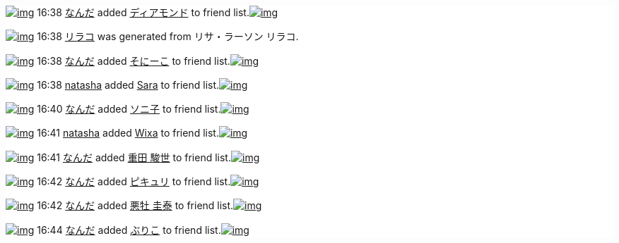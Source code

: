 [![img](http://www.deviantsart.com/2utv74t.jpeg)](http://www.barcodekanojo.com/user/479809/%E3%81%AA%E3%82%93%E3%81%A0) 16:38 [なんだ](http://www.barcodekanojo.com/user/479809/%E3%81%AA%E3%82%93%E3%81%A0) added [ディアモンド](http://www.barcodekanojo.com/kanojo/2786407/%E3%83%87%E3%82%A3%E3%82%A2%E3%83%A2%E3%83%B3%E3%83%89) to friend list.[![img](http://www.deviantsart.com/k09cl0.png)](http://www.barcodekanojo.com/kanojo/2786407/%E3%83%87%E3%82%A3%E3%82%A2%E3%83%A2%E3%83%B3%E3%83%89)

[![img](http://www.deviantsart.com/3cuatgp.png)](http://www.barcodekanojo.com/kanojo/3088669/%E3%83%AA%E3%83%A9%E3%82%B3) 16:38 [リラコ](http://www.barcodekanojo.com/kanojo/3088669/%E3%83%AA%E3%83%A9%E3%82%B3) was generated from リサ・ラーソン リラコ.

[![img](http://www.deviantsart.com/2utv74t.jpeg)](http://www.barcodekanojo.com/user/479809/%E3%81%AA%E3%82%93%E3%81%A0) 16:38 [なんだ](http://www.barcodekanojo.com/user/479809/%E3%81%AA%E3%82%93%E3%81%A0) added [そにーこ](http://www.barcodekanojo.com/kanojo/220875/%E3%81%9D%E3%81%AB%E3%83%BC%E3%81%93) to friend list.[![img](http://www.deviantsart.com/2dda054.png)](http://www.barcodekanojo.com/kanojo/220875/%E3%81%9D%E3%81%AB%E3%83%BC%E3%81%93)

[![img](http://www.deviantsart.com/1fv0em7.jpeg)](http://www.barcodekanojo.com/user/384479/natasha) 16:38 [natasha](http://www.barcodekanojo.com/user/384479/natasha) added [Sara](http://www.barcodekanojo.com/kanojo/2910049/Sara) to friend list.[![img](http://www.deviantsart.com/3mf5uum.png)](http://www.barcodekanojo.com/kanojo/2910049/Sara)

[![img](http://www.deviantsart.com/2utv74t.jpeg)](http://www.barcodekanojo.com/user/479809/%E3%81%AA%E3%82%93%E3%81%A0) 16:40 [なんだ](http://www.barcodekanojo.com/user/479809/%E3%81%AA%E3%82%93%E3%81%A0) added [ソニ子](http://www.barcodekanojo.com/kanojo/368811/%E3%82%BD%E3%83%8B%E5%AD%90) to friend list.[![img](http://www.deviantsart.com/3arom29.png)](http://www.barcodekanojo.com/kanojo/368811/%E3%82%BD%E3%83%8B%E5%AD%90)

[![img](http://www.deviantsart.com/1fv0em7.jpeg)](http://www.barcodekanojo.com/user/384479/natasha) 16:41 [natasha](http://www.barcodekanojo.com/user/384479/natasha) added [Wixa](http://www.barcodekanojo.com/kanojo/2505448/Wixa) to friend list.[![img](http://www.deviantsart.com/3f8n0ci.png)](http://www.barcodekanojo.com/kanojo/2505448/Wixa)

[![img](http://www.deviantsart.com/2utv74t.jpeg)](http://www.barcodekanojo.com/user/479809/%E3%81%AA%E3%82%93%E3%81%A0) 16:41 [なんだ](http://www.barcodekanojo.com/user/479809/%E3%81%AA%E3%82%93%E3%81%A0) added [重田 駿世](http://www.barcodekanojo.com/kanojo/31988/%E9%87%8D%E7%94%B0%20%E9%A7%BF%E4%B8%96) to friend list.[![img](http://www.deviantsart.com/1qr0ckt.png)](http://www.barcodekanojo.com/kanojo/31988/%E9%87%8D%E7%94%B0%20%E9%A7%BF%E4%B8%96)

[![img](http://www.deviantsart.com/2utv74t.jpeg)](http://www.barcodekanojo.com/user/479809/%E3%81%AA%E3%82%93%E3%81%A0) 16:42 [なんだ](http://www.barcodekanojo.com/user/479809/%E3%81%AA%E3%82%93%E3%81%A0) added [ピキュリ](http://www.barcodekanojo.com/kanojo/2786423/%E3%83%94%E3%82%AD%E3%83%A5%E3%83%AA) to friend list.[![img](http://www.deviantsart.com/330fgku.png)](http://www.barcodekanojo.com/kanojo/2786423/%E3%83%94%E3%82%AD%E3%83%A5%E3%83%AA)

[![img](http://www.deviantsart.com/2utv74t.jpeg)](http://www.barcodekanojo.com/user/479809/%E3%81%AA%E3%82%93%E3%81%A0) 16:42 [なんだ](http://www.barcodekanojo.com/user/479809/%E3%81%AA%E3%82%93%E3%81%A0) added [悪牡 圭泰](http://www.barcodekanojo.com/kanojo/493099/%E6%82%AA%E7%89%A1%20%E5%9C%AD%E6%B3%B0) to friend list.[![img](http://www.deviantsart.com/10mmrnc.png)](http://www.barcodekanojo.com/kanojo/493099/%E6%82%AA%E7%89%A1%20%E5%9C%AD%E6%B3%B0)

[![img](http://www.deviantsart.com/2utv74t.jpeg)](http://www.barcodekanojo.com/user/479809/%E3%81%AA%E3%82%93%E3%81%A0) 16:44 [なんだ](http://www.barcodekanojo.com/user/479809/%E3%81%AA%E3%82%93%E3%81%A0) added [ぶりこ](http://www.barcodekanojo.com/kanojo/250295/%E3%81%B6%E3%82%8A%E3%81%93) to friend list.[![img](http://www.deviantsart.com/v4k3m7.png)](http://www.barcodekanojo.com/kanojo/250295/%E3%81%B6%E3%82%8A%E3%81%93)
